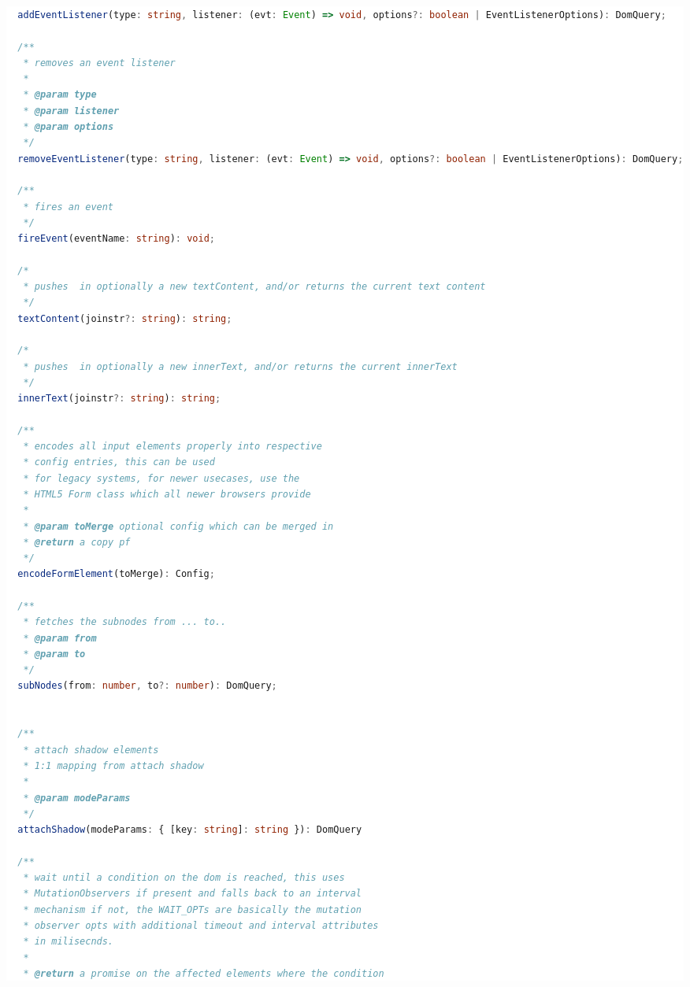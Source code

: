 ```typescript
  addEventListener(type: string, listener: (evt: Event) => void, options?: boolean | EventListenerOptions): DomQuery;

  /**
   * removes an event listener
   *
   * @param type
   * @param listener
   * @param options
   */
  removeEventListener(type: string, listener: (evt: Event) => void, options?: boolean | EventListenerOptions): DomQuery;

  /**
   * fires an event
   */
  fireEvent(eventName: string): void;

  /*
   * pushes  in optionally a new textContent, and/or returns the current text content
   */
  textContent(joinstr?: string): string;

  /*
   * pushes  in optionally a new innerText, and/or returns the current innerText
   */
  innerText(joinstr?: string): string;

  /**
   * encodes all input elements properly into respective
   * config entries, this can be used
   * for legacy systems, for newer usecases, use the
   * HTML5 Form class which all newer browsers provide
   *
   * @param toMerge optional config which can be merged in
   * @return a copy pf
   */
  encodeFormElement(toMerge): Config;

  /**
   * fetches the subnodes from ... to..
   * @param from
   * @param to
   */
  subNodes(from: number, to?: number): DomQuery;


  /**
   * attach shadow elements
   * 1:1 mapping from attach shadow
   *
   * @param modeParams
   */
  attachShadow(modeParams: { [key: string]: string }): DomQuery

  /**
   * wait until a condition on the dom is reached, this uses
   * MutationObservers if present and falls back to an interval
   * mechanism if not, the WAIT_OPTs are basically the mutation
   * observer opts with additional timeout and interval attributes
   * in milisecnds.
   *
   * @return a promise on the affected elements where the condition
```